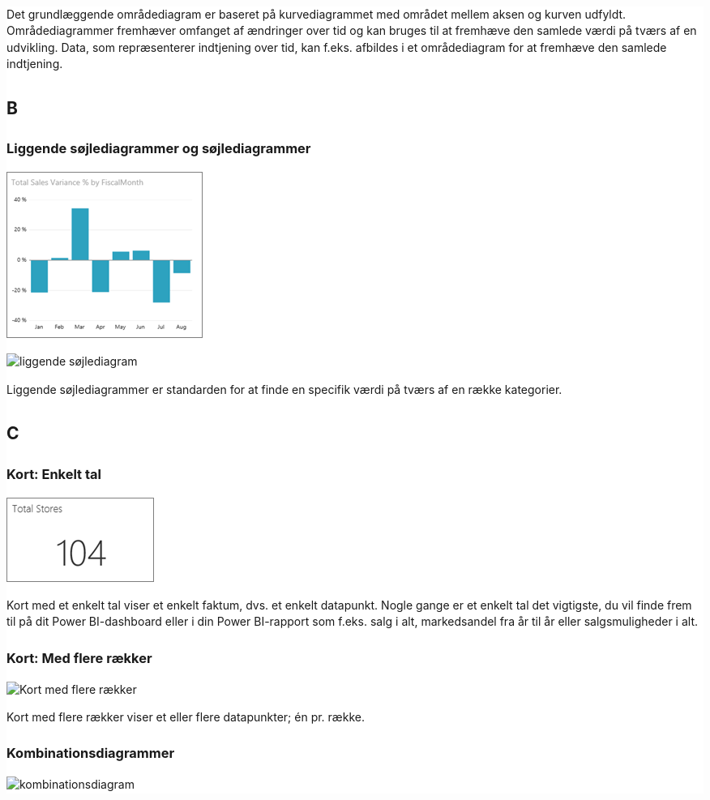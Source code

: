 Det grundlæggende områdediagram er baseret på kurvediagrammet med området mellem aksen og kurven udfyldt. Områdediagrammer fremhæver omfanget af ændringer over tid og kan bruges til at fremhæve den samlede værdi på tværs af en udvikling. Data, som repræsenterer indtjening over tid, kan f.eks. afbildes i et områdediagram for at fremhæve den samlede indtjening.

## <a name="b"></a>B
### <a name="bar-and-column-charts"></a>Liggende søjlediagrammer og søjlediagrammer
![søjlediagram](media/end-user-visual-type/pbi-nancy-viz-bar.png)

 ![liggende søjlediagram](media/end-user-visual-type/pbi-nancy-viz-col.png)

Liggende søjlediagrammer er standarden for at finde en specifik værdi på tværs af en række kategorier.

## <a name="c"></a>C
### <a name="cards-single-number"></a>Kort: Enkelt tal
![kort med enkelt tal](media/end-user-visual-type/pbi-nancy-viz-card.png)

Kort med et enkelt tal viser et enkelt faktum, dvs. et enkelt datapunkt. Nogle gange er et enkelt tal det vigtigste, du vil finde frem til på dit Power BI-dashboard eller i din Power BI-rapport som f.eks. salg i alt, markedsandel fra år til år eller salgsmuligheder i alt.  

### <a name="cards-multi-row"></a>Kort: Med flere rækker
![Kort med flere rækker](media/end-user-visual-type/multi-row-card.png)

Kort med flere rækker viser et eller flere datapunkter; én pr. række.


### <a name="combo-charts"></a>Kombinationsdiagrammer
![kombinationsdiagram](media/end-user-visual-type/combo-small.png)
